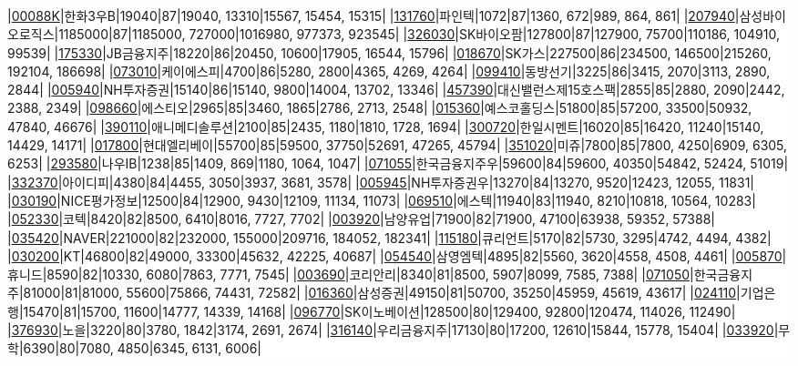 |[00088K](https://finance.daum.net/quotes/A00088K)|한화3우B|19040|87|19040, 13310|15567, 15454, 15315|
|[131760](https://finance.daum.net/quotes/A131760)|파인텍|1072|87|1360, 672|989, 864, 861|
|[207940](https://finance.daum.net/quotes/A207940)|삼성바이오로직스|1185000|87|1185000, 727000|1016980, 977373, 923545|
|[326030](https://finance.daum.net/quotes/A326030)|SK바이오팜|127800|87|127900, 75700|110186, 104910, 99539|
|[175330](https://finance.daum.net/quotes/A175330)|JB금융지주|18220|86|20450, 10600|17905, 16544, 15796|
|[018670](https://finance.daum.net/quotes/A018670)|SK가스|227500|86|234500, 146500|215260, 192104, 186698|
|[073010](https://finance.daum.net/quotes/A073010)|케이에스피|4700|86|5280, 2800|4365, 4269, 4264|
|[099410](https://finance.daum.net/quotes/A099410)|동방선기|3225|86|3415, 2070|3113, 2890, 2844|
|[005940](https://finance.daum.net/quotes/A005940)|NH투자증권|15140|86|15140, 9800|14004, 13702, 13346|
|[457390](https://finance.daum.net/quotes/A457390)|대신밸런스제15호스팩|2855|85|2880, 2090|2442, 2388, 2349|
|[098660](https://finance.daum.net/quotes/A098660)|에스티오|2965|85|3460, 1865|2786, 2713, 2548|
|[015360](https://finance.daum.net/quotes/A015360)|예스코홀딩스|51800|85|57200, 33500|50932, 47840, 46676|
|[390110](https://finance.daum.net/quotes/A390110)|애니메디솔루션|2100|85|2435, 1180|1810, 1728, 1694|
|[300720](https://finance.daum.net/quotes/A300720)|한일시멘트|16020|85|16420, 11240|15140, 14429, 14171|
|[017800](https://finance.daum.net/quotes/A017800)|현대엘리베이|55700|85|59500, 37750|52691, 47265, 45794|
|[351020](https://finance.daum.net/quotes/A351020)|미쥬|7800|85|7800, 4250|6909, 6305, 6253|
|[293580](https://finance.daum.net/quotes/A293580)|나우IB|1238|85|1409, 869|1180, 1064, 1047|
|[071055](https://finance.daum.net/quotes/A071055)|한국금융지주우|59600|84|59600, 40350|54842, 52424, 51019|
|[332370](https://finance.daum.net/quotes/A332370)|아이디피|4380|84|4455, 3050|3937, 3681, 3578|
|[005945](https://finance.daum.net/quotes/A005945)|NH투자증권우|13270|84|13270, 9520|12423, 12055, 11831|
|[030190](https://finance.daum.net/quotes/A030190)|NICE평가정보|12500|84|12900, 9430|12109, 11134, 11073|
|[069510](https://finance.daum.net/quotes/A069510)|에스텍|11940|83|11940, 8210|10818, 10564, 10283|
|[052330](https://finance.daum.net/quotes/A052330)|코텍|8420|82|8500, 6410|8016, 7727, 7702|
|[003920](https://finance.daum.net/quotes/A003920)|남양유업|71900|82|71900, 47100|63938, 59352, 57388|
|[035420](https://finance.daum.net/quotes/A035420)|NAVER|221000|82|232000, 155000|209716, 184052, 182341|
|[115180](https://finance.daum.net/quotes/A115180)|큐리언트|5170|82|5730, 3295|4742, 4494, 4382|
|[030200](https://finance.daum.net/quotes/A030200)|KT|46800|82|49000, 33300|45632, 42225, 40687|
|[054540](https://finance.daum.net/quotes/A054540)|삼영엠텍|4895|82|5560, 3620|4558, 4508, 4461|
|[005870](https://finance.daum.net/quotes/A005870)|휴니드|8590|82|10330, 6080|7863, 7771, 7545|
|[003690](https://finance.daum.net/quotes/A003690)|코리안리|8340|81|8500, 5907|8099, 7585, 7388|
|[071050](https://finance.daum.net/quotes/A071050)|한국금융지주|81000|81|81000, 55600|75866, 74431, 72582|
|[016360](https://finance.daum.net/quotes/A016360)|삼성증권|49150|81|50700, 35250|45959, 45619, 43617|
|[024110](https://finance.daum.net/quotes/A024110)|기업은행|15470|81|15700, 11600|14777, 14339, 14168|
|[096770](https://finance.daum.net/quotes/A096770)|SK이노베이션|128500|80|129400, 92800|120474, 114026, 112490|
|[376930](https://finance.daum.net/quotes/A376930)|노을|3220|80|3780, 1842|3174, 2691, 2674|
|[316140](https://finance.daum.net/quotes/A316140)|우리금융지주|17130|80|17200, 12610|15844, 15778, 15404|
|[033920](https://finance.daum.net/quotes/A033920)|무학|6390|80|7080, 4850|6345, 6131, 6006|
